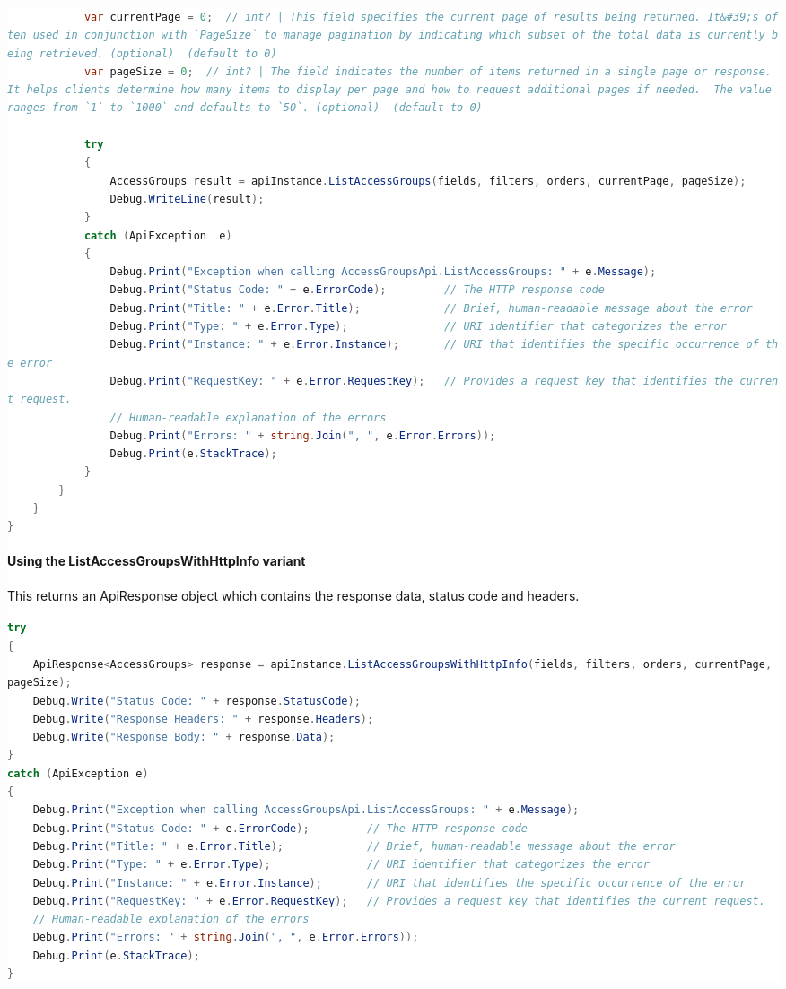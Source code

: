 ```csharp
            var currentPage = 0;  // int? | This field specifies the current page of results being returned. It&#39;s often used in conjunction with `PageSize` to manage pagination by indicating which subset of the total data is currently being retrieved. (optional)  (default to 0)
            var pageSize = 0;  // int? | The field indicates the number of items returned in a single page or response. It helps clients determine how many items to display per page and how to request additional pages if needed.  The value ranges from `1` to `1000` and defaults to `50`. (optional)  (default to 0)

            try
            {
                AccessGroups result = apiInstance.ListAccessGroups(fields, filters, orders, currentPage, pageSize);
                Debug.WriteLine(result);
            }
            catch (ApiException  e)
            {
                Debug.Print("Exception when calling AccessGroupsApi.ListAccessGroups: " + e.Message);
                Debug.Print("Status Code: " + e.ErrorCode);         // The HTTP response code
                Debug.Print("Title: " + e.Error.Title);             // Brief, human-readable message about the error
                Debug.Print("Type: " + e.Error.Type);               // URI identifier that categorizes the error
                Debug.Print("Instance: " + e.Error.Instance);       // URI that identifies the specific occurrence of the error
                Debug.Print("RequestKey: " + e.Error.RequestKey);   // Provides a request key that identifies the current request.
                // Human-readable explanation of the errors
                Debug.Print("Errors: " + string.Join(", ", e.Error.Errors));
                Debug.Print(e.StackTrace);
            }
        }
    }
}
```

#### Using the ListAccessGroupsWithHttpInfo variant
This returns an ApiResponse object which contains the response data, status code and headers.

```csharp
try
{
    ApiResponse<AccessGroups> response = apiInstance.ListAccessGroupsWithHttpInfo(fields, filters, orders, currentPage, pageSize);
    Debug.Write("Status Code: " + response.StatusCode);
    Debug.Write("Response Headers: " + response.Headers);
    Debug.Write("Response Body: " + response.Data);
}
catch (ApiException e)
{
    Debug.Print("Exception when calling AccessGroupsApi.ListAccessGroups: " + e.Message);
    Debug.Print("Status Code: " + e.ErrorCode);         // The HTTP response code
    Debug.Print("Title: " + e.Error.Title);             // Brief, human-readable message about the error
    Debug.Print("Type: " + e.Error.Type);               // URI identifier that categorizes the error
    Debug.Print("Instance: " + e.Error.Instance);       // URI that identifies the specific occurrence of the error
    Debug.Print("RequestKey: " + e.Error.RequestKey);   // Provides a request key that identifies the current request.
    // Human-readable explanation of the errors
    Debug.Print("Errors: " + string.Join(", ", e.Error.Errors));
    Debug.Print(e.StackTrace);
}
```